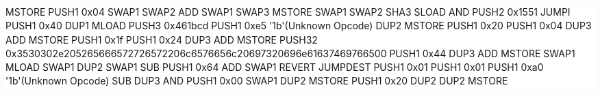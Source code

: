 MSTORE
PUSH1 0x04
SWAP1
SWAP2
ADD
SWAP1
SWAP3
MSTORE
SWAP1
SWAP2
SHA3
SLOAD
AND
PUSH2 0x1551
JUMPI
PUSH1 0x40
DUP1
MLOAD
PUSH3 0x461bcd
PUSH1 0xe5
'1b'(Unknown Opcode)
DUP2
MSTORE
PUSH1 0x20
PUSH1 0x04
DUP3
ADD
MSTORE
PUSH1 0x1f
PUSH1 0x24
DUP3
ADD
MSTORE
PUSH32 0x3530302e205265666572726572206c6576656c20697320696e61637469766500
PUSH1 0x44
DUP3
ADD
MSTORE
SWAP1
MLOAD
SWAP1
DUP2
SWAP1
SUB
PUSH1 0x64
ADD
SWAP1
REVERT
JUMPDEST
PUSH1 0x01
PUSH1 0x01
PUSH1 0xa0
'1b'(Unknown Opcode)
SUB
DUP3
AND
PUSH1 0x00
SWAP1
DUP2
MSTORE
PUSH1 0x20
DUP2
DUP2
MSTORE